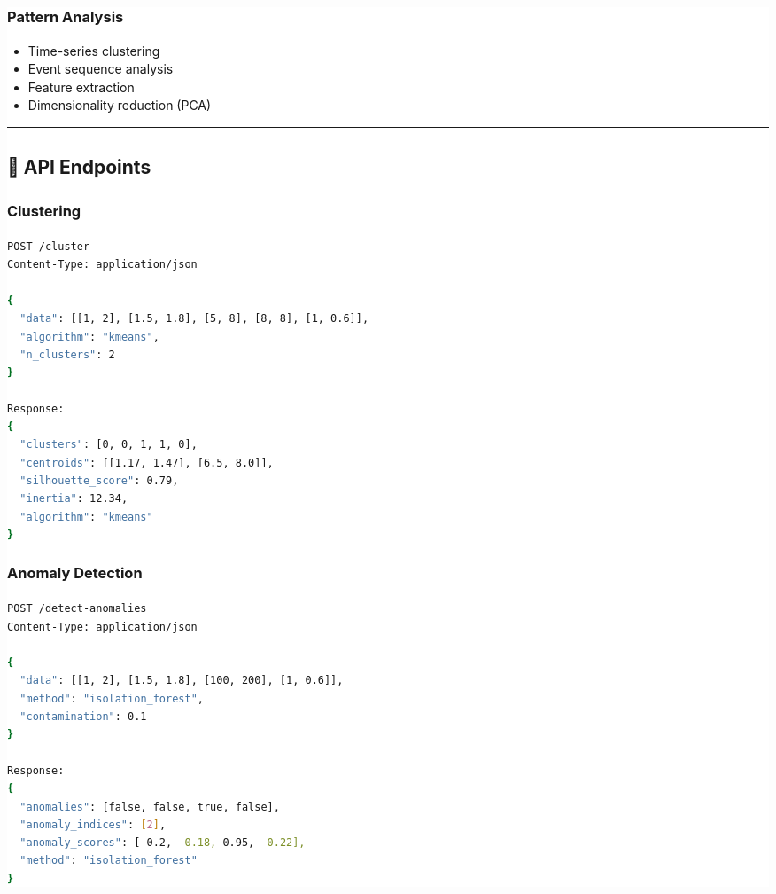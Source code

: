 ### Pattern Analysis

- Time-series clustering
- Event sequence analysis
- Feature extraction
- Dimensionality reduction (PCA)

---

## 🔌 API Endpoints

### Clustering

```bash
POST /cluster
Content-Type: application/json

{
  "data": [[1, 2], [1.5, 1.8], [5, 8], [8, 8], [1, 0.6]],
  "algorithm": "kmeans",
  "n_clusters": 2
}

Response:
{
  "clusters": [0, 0, 1, 1, 0],
  "centroids": [[1.17, 1.47], [6.5, 8.0]],
  "silhouette_score": 0.79,
  "inertia": 12.34,
  "algorithm": "kmeans"
}
```

### Anomaly Detection

```bash
POST /detect-anomalies
Content-Type: application/json

{
  "data": [[1, 2], [1.5, 1.8], [100, 200], [1, 0.6]],
  "method": "isolation_forest",
  "contamination": 0.1
}

Response:
{
  "anomalies": [false, false, true, false],
  "anomaly_indices": [2],
  "anomaly_scores": [-0.2, -0.18, 0.95, -0.22],
  "method": "isolation_forest"
}
```
